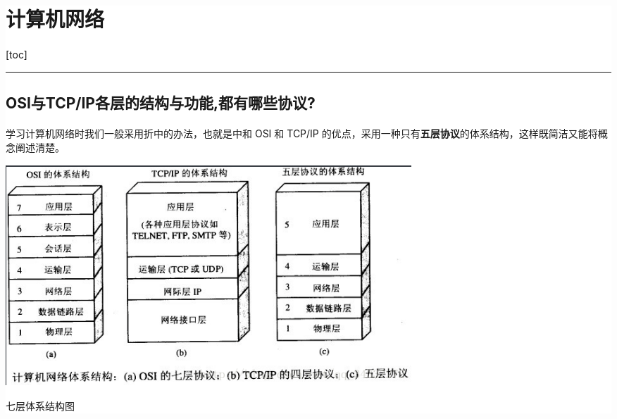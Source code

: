 # 计算机网络

[toc]

------

## OSI与TCP/IP各层的结构与功能,都有哪些协议?

学习计算机网络时我们一般采用折中的办法，也就是中和 OSI 和 TCP/IP 的优点，采用一种只有**五层协议**的体系结构，这样既简洁又能将概念阐述清楚。

<img src="../imgs/image-20210722171551303.png" alt="image-20210722171551303" style="width:67%;" />

七层体系结构图
